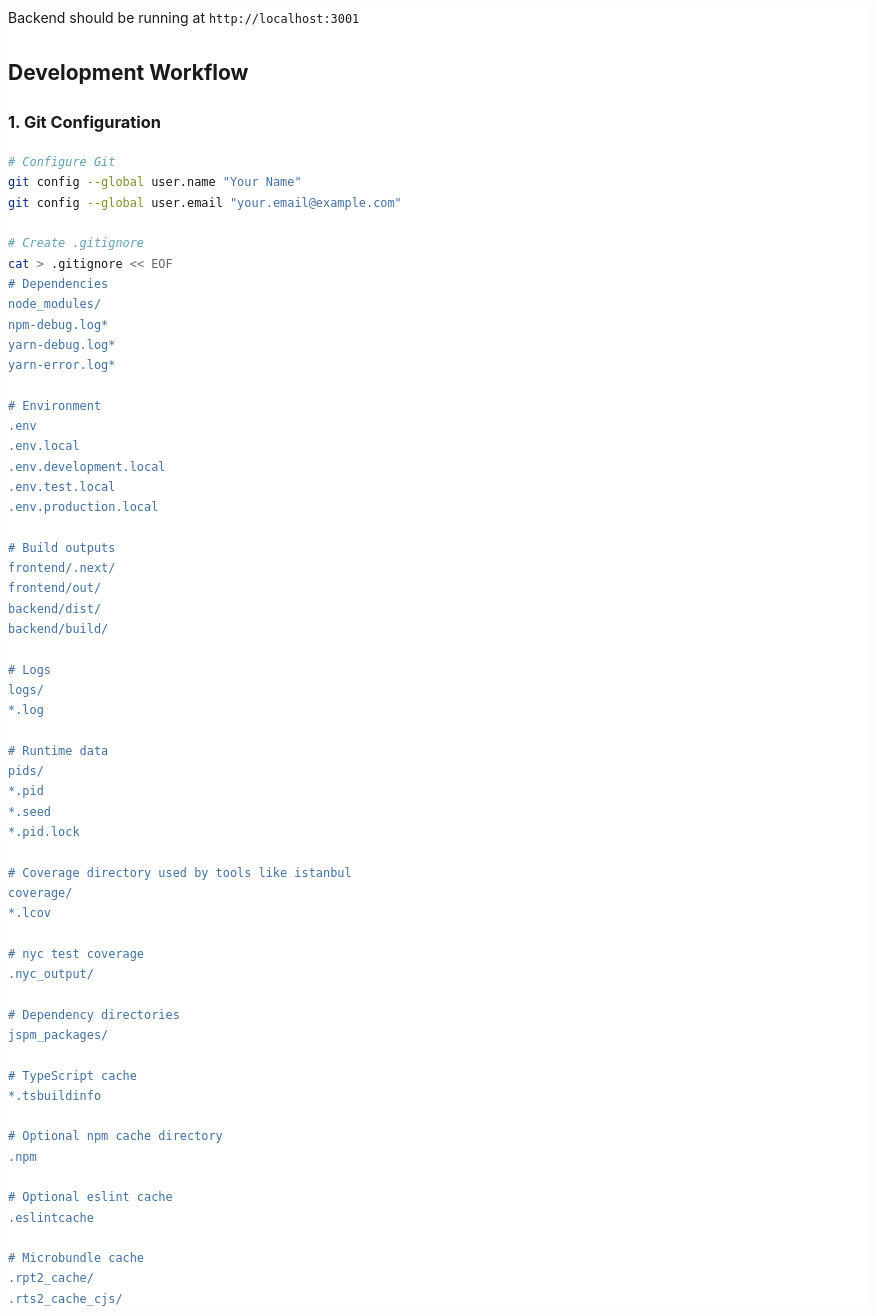 Backend should be running at `http://localhost:3001`

## Development Workflow

### 1. Git Configuration
```bash
# Configure Git
git config --global user.name "Your Name"
git config --global user.email "your.email@example.com"

# Create .gitignore
cat > .gitignore << EOF
# Dependencies
node_modules/
npm-debug.log*
yarn-debug.log*
yarn-error.log*

# Environment
.env
.env.local
.env.development.local
.env.test.local
.env.production.local

# Build outputs
frontend/.next/
frontend/out/
backend/dist/
backend/build/

# Logs
logs/
*.log

# Runtime data
pids/
*.pid
*.seed
*.pid.lock

# Coverage directory used by tools like istanbul
coverage/
*.lcov

# nyc test coverage
.nyc_output/

# Dependency directories
jspm_packages/

# TypeScript cache
*.tsbuildinfo

# Optional npm cache directory
.npm

# Optional eslint cache
.eslintcache

# Microbundle cache
.rpt2_cache/
.rts2_cache_cjs/
```